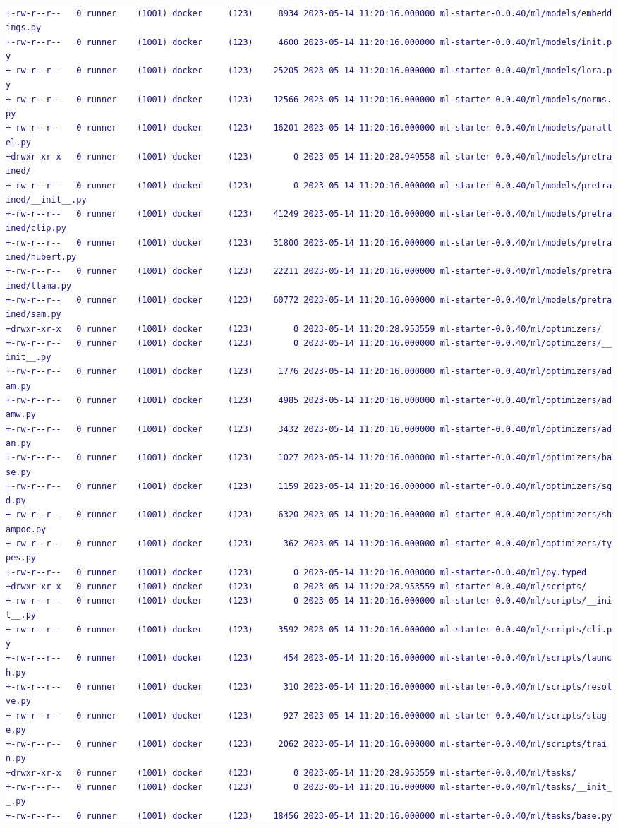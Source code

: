 ```diff
+-rw-r--r--   0 runner    (1001) docker     (123)     8934 2023-05-14 11:20:16.000000 ml-starter-0.0.40/ml/models/embeddings.py
+-rw-r--r--   0 runner    (1001) docker     (123)     4600 2023-05-14 11:20:16.000000 ml-starter-0.0.40/ml/models/init.py
+-rw-r--r--   0 runner    (1001) docker     (123)    25205 2023-05-14 11:20:16.000000 ml-starter-0.0.40/ml/models/lora.py
+-rw-r--r--   0 runner    (1001) docker     (123)    12566 2023-05-14 11:20:16.000000 ml-starter-0.0.40/ml/models/norms.py
+-rw-r--r--   0 runner    (1001) docker     (123)    16201 2023-05-14 11:20:16.000000 ml-starter-0.0.40/ml/models/parallel.py
+drwxr-xr-x   0 runner    (1001) docker     (123)        0 2023-05-14 11:20:28.949558 ml-starter-0.0.40/ml/models/pretrained/
+-rw-r--r--   0 runner    (1001) docker     (123)        0 2023-05-14 11:20:16.000000 ml-starter-0.0.40/ml/models/pretrained/__init__.py
+-rw-r--r--   0 runner    (1001) docker     (123)    41249 2023-05-14 11:20:16.000000 ml-starter-0.0.40/ml/models/pretrained/clip.py
+-rw-r--r--   0 runner    (1001) docker     (123)    31800 2023-05-14 11:20:16.000000 ml-starter-0.0.40/ml/models/pretrained/hubert.py
+-rw-r--r--   0 runner    (1001) docker     (123)    22211 2023-05-14 11:20:16.000000 ml-starter-0.0.40/ml/models/pretrained/llama.py
+-rw-r--r--   0 runner    (1001) docker     (123)    60772 2023-05-14 11:20:16.000000 ml-starter-0.0.40/ml/models/pretrained/sam.py
+drwxr-xr-x   0 runner    (1001) docker     (123)        0 2023-05-14 11:20:28.953559 ml-starter-0.0.40/ml/optimizers/
+-rw-r--r--   0 runner    (1001) docker     (123)        0 2023-05-14 11:20:16.000000 ml-starter-0.0.40/ml/optimizers/__init__.py
+-rw-r--r--   0 runner    (1001) docker     (123)     1776 2023-05-14 11:20:16.000000 ml-starter-0.0.40/ml/optimizers/adam.py
+-rw-r--r--   0 runner    (1001) docker     (123)     4985 2023-05-14 11:20:16.000000 ml-starter-0.0.40/ml/optimizers/adamw.py
+-rw-r--r--   0 runner    (1001) docker     (123)     3432 2023-05-14 11:20:16.000000 ml-starter-0.0.40/ml/optimizers/adan.py
+-rw-r--r--   0 runner    (1001) docker     (123)     1027 2023-05-14 11:20:16.000000 ml-starter-0.0.40/ml/optimizers/base.py
+-rw-r--r--   0 runner    (1001) docker     (123)     1159 2023-05-14 11:20:16.000000 ml-starter-0.0.40/ml/optimizers/sgd.py
+-rw-r--r--   0 runner    (1001) docker     (123)     6320 2023-05-14 11:20:16.000000 ml-starter-0.0.40/ml/optimizers/shampoo.py
+-rw-r--r--   0 runner    (1001) docker     (123)      362 2023-05-14 11:20:16.000000 ml-starter-0.0.40/ml/optimizers/types.py
+-rw-r--r--   0 runner    (1001) docker     (123)        0 2023-05-14 11:20:16.000000 ml-starter-0.0.40/ml/py.typed
+drwxr-xr-x   0 runner    (1001) docker     (123)        0 2023-05-14 11:20:28.953559 ml-starter-0.0.40/ml/scripts/
+-rw-r--r--   0 runner    (1001) docker     (123)        0 2023-05-14 11:20:16.000000 ml-starter-0.0.40/ml/scripts/__init__.py
+-rw-r--r--   0 runner    (1001) docker     (123)     3592 2023-05-14 11:20:16.000000 ml-starter-0.0.40/ml/scripts/cli.py
+-rw-r--r--   0 runner    (1001) docker     (123)      454 2023-05-14 11:20:16.000000 ml-starter-0.0.40/ml/scripts/launch.py
+-rw-r--r--   0 runner    (1001) docker     (123)      310 2023-05-14 11:20:16.000000 ml-starter-0.0.40/ml/scripts/resolve.py
+-rw-r--r--   0 runner    (1001) docker     (123)      927 2023-05-14 11:20:16.000000 ml-starter-0.0.40/ml/scripts/stage.py
+-rw-r--r--   0 runner    (1001) docker     (123)     2062 2023-05-14 11:20:16.000000 ml-starter-0.0.40/ml/scripts/train.py
+drwxr-xr-x   0 runner    (1001) docker     (123)        0 2023-05-14 11:20:28.953559 ml-starter-0.0.40/ml/tasks/
+-rw-r--r--   0 runner    (1001) docker     (123)        0 2023-05-14 11:20:16.000000 ml-starter-0.0.40/ml/tasks/__init__.py
+-rw-r--r--   0 runner    (1001) docker     (123)    18456 2023-05-14 11:20:16.000000 ml-starter-0.0.40/ml/tasks/base.py
```